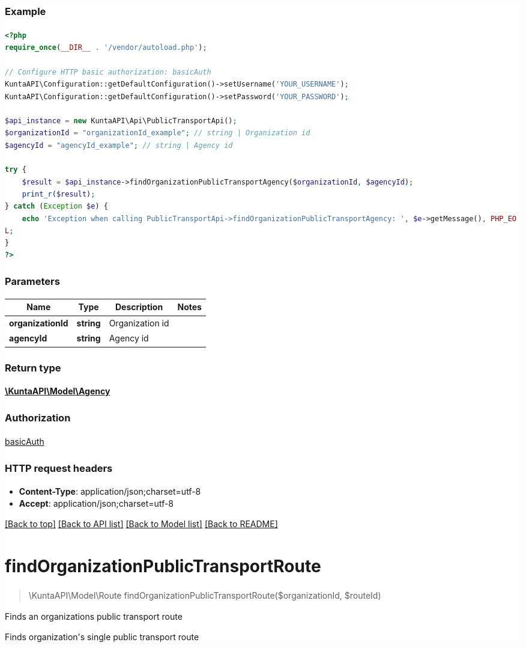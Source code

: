 ### Example
```php
<?php
require_once(__DIR__ . '/vendor/autoload.php');

// Configure HTTP basic authorization: basicAuth
KuntaAPI\Configuration::getDefaultConfiguration()->setUsername('YOUR_USERNAME');
KuntaAPI\Configuration::getDefaultConfiguration()->setPassword('YOUR_PASSWORD');

$api_instance = new KuntaAPI\Api\PublicTransportApi();
$organizationId = "organizationId_example"; // string | Organization id
$agencyId = "agencyId_example"; // string | Agency id

try {
    $result = $api_instance->findOrganizationPublicTransportAgency($organizationId, $agencyId);
    print_r($result);
} catch (Exception $e) {
    echo 'Exception when calling PublicTransportApi->findOrganizationPublicTransportAgency: ', $e->getMessage(), PHP_EOL;
}
?>
```

### Parameters

Name | Type | Description  | Notes
------------- | ------------- | ------------- | -------------
 **organizationId** | **string**| Organization id |
 **agencyId** | **string**| Agency id |

### Return type

[**\KuntaAPI\Model\Agency**](../Model/Agency.md)

### Authorization

[basicAuth](../../README.md#basicAuth)

### HTTP request headers

 - **Content-Type**: application/json;charset=utf-8
 - **Accept**: application/json;charset=utf-8

[[Back to top]](#) [[Back to API list]](../../README.md#documentation-for-api-endpoints) [[Back to Model list]](../../README.md#documentation-for-models) [[Back to README]](../../README.md)

# **findOrganizationPublicTransportRoute**
> \KuntaAPI\Model\Route findOrganizationPublicTransportRoute($organizationId, $routeId)

Finds an organizations public transport route

Finds organization's single public transport route
